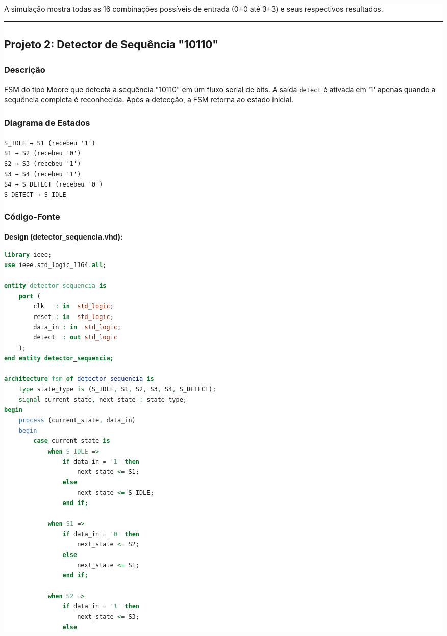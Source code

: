 A simulação mostra todas as 16 combinações possíveis de entrada (0+0 até 3+3) e seus respectivos resultados.

---

## Projeto 2: Detector de Sequência "10110"

### Descrição
FSM do tipo Moore que detecta a sequência "10110" em um fluxo serial de bits. A saída `detect` é ativada em '1' apenas quando a sequência completa é reconhecida. Após a detecção, a FSM retorna ao estado inicial.

### Diagrama de Estados
```
S_IDLE → S1 (recebeu '1')
S1 → S2 (recebeu '0')
S2 → S3 (recebeu '1')
S3 → S4 (recebeu '1')
S4 → S_DETECT (recebeu '0')
S_DETECT → S_IDLE
```

### Código-Fonte

**Design (detector_sequencia.vhd):**
```vhdl
library ieee;
use ieee.std_logic_1164.all;

entity detector_sequencia is
    port (
        clk   : in  std_logic;
        reset : in  std_logic;
        data_in : in  std_logic;
        detect  : out std_logic
    );
end entity detector_sequencia;

architecture fsm of detector_sequencia is
    type state_type is (S_IDLE, S1, S2, S3, S4, S_DETECT);
    signal current_state, next_state : state_type;
begin
    process (current_state, data_in)
    begin
        case current_state is
            when S_IDLE =>
                if data_in = '1' then
                    next_state <= S1;
                else
                    next_state <= S_IDLE;
                end if;

            when S1 => 
                if data_in = '0' then
                    next_state <= S2;
                else
                    next_state <= S1;
                end if;

            when S2 => 
                if data_in = '1' then
                    next_state <= S3;
                else
```